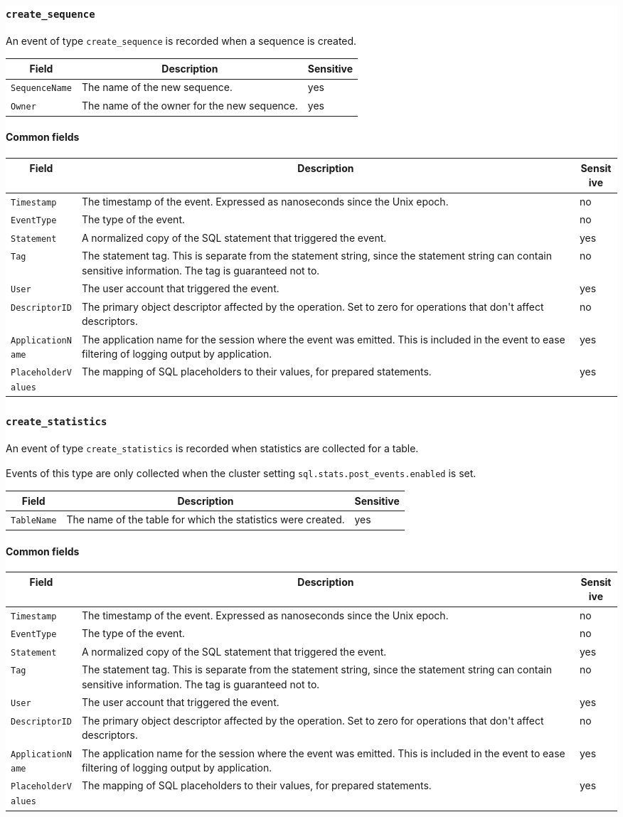 ### `create_sequence`

An event of type `create_sequence` is recorded when a sequence is created.


| Field | Description | Sensitive |
|--|--|--|
| `SequenceName` | The name of the new sequence. | yes |
| `Owner` | The name of the owner for the new sequence. | yes |


#### Common fields

| Field | Description | Sensitive |
|--|--|--|
| `Timestamp` | The timestamp of the event. Expressed as nanoseconds since the Unix epoch. | no |
| `EventType` | The type of the event. | no |
| `Statement` | A normalized copy of the SQL statement that triggered the event. | yes |
| `Tag` | The statement tag. This is separate from the statement string, since the statement string can contain sensitive information. The tag is guaranteed not to. | no |
| `User` | The user account that triggered the event. | yes |
| `DescriptorID` | The primary object descriptor affected by the operation. Set to zero for operations that don't affect descriptors. | no |
| `ApplicationName` | The application name for the session where the event was emitted. This is included in the event to ease filtering of logging output by application. | yes |
| `PlaceholderValues` | The mapping of SQL placeholders to their values, for prepared statements. | yes |

### `create_statistics`

An event of type `create_statistics` is recorded when statistics are collected for a
table.

Events of this type are only collected when the cluster setting
`sql.stats.post_events.enabled` is set.


| Field | Description | Sensitive |
|--|--|--|
| `TableName` | The name of the table for which the statistics were created. | yes |


#### Common fields

| Field | Description | Sensitive |
|--|--|--|
| `Timestamp` | The timestamp of the event. Expressed as nanoseconds since the Unix epoch. | no |
| `EventType` | The type of the event. | no |
| `Statement` | A normalized copy of the SQL statement that triggered the event. | yes |
| `Tag` | The statement tag. This is separate from the statement string, since the statement string can contain sensitive information. The tag is guaranteed not to. | no |
| `User` | The user account that triggered the event. | yes |
| `DescriptorID` | The primary object descriptor affected by the operation. Set to zero for operations that don't affect descriptors. | no |
| `ApplicationName` | The application name for the session where the event was emitted. This is included in the event to ease filtering of logging output by application. | yes |
| `PlaceholderValues` | The mapping of SQL placeholders to their values, for prepared statements. | yes |

